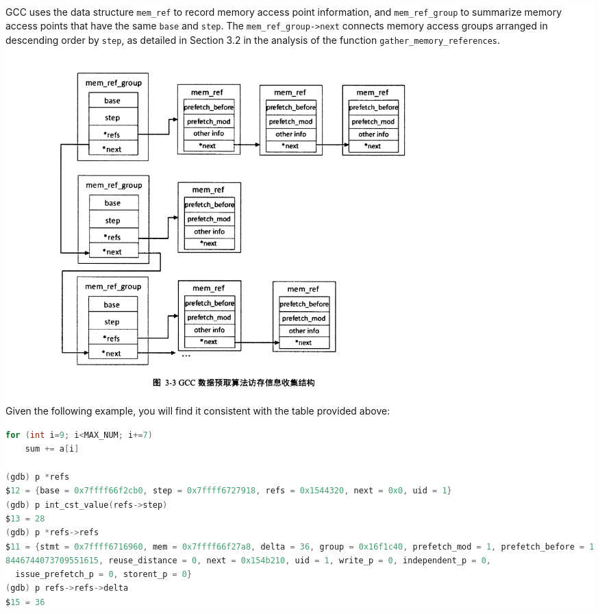 GCC uses the data structure `mem_ref` to record memory access point information, and `mem_ref_group` to summarize memory access points that have the same `base` and `step`. The `mem_ref_group->next` connects memory access groups arranged in descending order by `step`, as detailed in Section 3.2 in the analysis of the function `gather_memory_references`.

<img src="/assets/Pics/mem_ref.png" width=650>

Given the following example, you will find it consistent with the table provided above:

```c
for (int i=9; i<MAX_NUM; i+=7)
    sum += a[i]   
    
(gdb) p *refs     
$12 = {base = 0x7ffff66f2cb0, step = 0x7ffff6727918, refs = 0x1544320, next = 0x0, uid = 1}
(gdb) p	int_cst_value(refs->step)
$13 = 28
(gdb) p	*refs->refs
$11 = {stmt = 0x7ffff6716960, mem = 0x7ffff66f27a8, delta = 36, group = 0x16f1c40, prefetch_mod = 1, prefetch_before = 18446744073709551615, reuse_distance = 0, next = 0x154b210, uid = 1, write_p = 0, independent_p = 0,
  issue_prefetch_p = 0, storent_p = 0}
(gdb) p refs->refs->delta
$15 = 36
```


[^2016]: 董钰山,李春江,徐颖.GCC编译器中循环数组预取优化的实现及效果[J].计算机工程与应用,2016,52(6):19-25
[^1992]: *Mowry, T. C., Lam, M. S., & Gupta, A. (1992). Design and evaluation of a compiler algorithm for prefetching. International Conference on Architectural Support for Programming Languages and Operating Systems - ASPLOS, 27(9), 62–73. https://doi.org/10.1145/143371.143488*